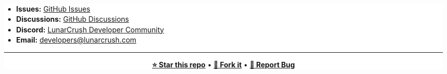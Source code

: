 - **Issues:** [GitHub Issues](https://github.com/lunarcrush/social-sentiment-processor/issues)
- **Discussions:** [GitHub Discussions](https://github.com/lunarcrush/social-sentiment-processor/discussions)
- **Discord:** [LunarCrush Developer Community](https://discord.gg/lunarcrush)
- **Email:** [developers@lunarcrush.com](mailto:developers@lunarcrush.com)

---

<div align="center">

**[⭐ Star this repo](https://github.com/lunarcrush/social-sentiment-processor)** • **[🍴 Fork it](https://github.com/lunarcrush/social-sentiment-processor/fork)** • **[📝 Report Bug](https://github.com/lunarcrush/social-sentiment-processor/issues)**

</div>
